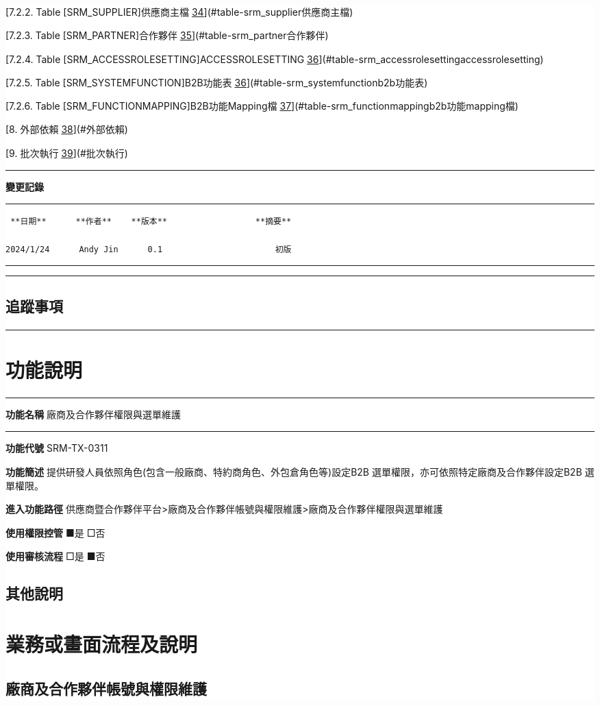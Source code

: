 [7.2.2. Table \[SRM_SUPPLIER\]供應商主檔 [34](#table-srm_supplier供應商主檔)](#table-srm_supplier供應商主檔)

[7.2.3. Table \[SRM_PARTNER\]合作夥伴 [35](#table-srm_partner合作夥伴)](#table-srm_partner合作夥伴)

[7.2.4. Table \[SRM_ACCESSROLESETTING\]ACCESSROLESETTING [36](#table-srm_accessrolesettingaccessrolesetting)](#table-srm_accessrolesettingaccessrolesetting)

[7.2.5. Table \[SRM_SYSTEMFUNCTION\]B2B功能表 [36](#table-srm_systemfunctionb2b功能表)](#table-srm_systemfunctionb2b功能表)

[7.2.6. Table \[SRM_FUNCTIONMAPPING\]B2B功能Mapping檔 [37](#table-srm_functionmappingb2b功能mapping檔)](#table-srm_functionmappingb2b功能mapping檔)

[8. 外部依賴 [38](#外部依賴)](#外部依賴)

[9. 批次執行 [39](#批次執行)](#批次執行)

  --------------------------------------------------------------------------------
   **變更記錄**                          
  -------------- ------------ ---------- -----------------------------------------
     **日期**      **作者**    **版本**                  **摘要**

    2024/1/24      Andy Jin      0.1                       初版

                                         
  --------------------------------------------------------------------------------

  -----------------------------------------------------------------------
  **追蹤事項**
  -----------------------------------------------------------------------

  -----------------------------------------------------------------------

# 功能說明

  -----------------------------------------------------------------------------------------------------------------------------------------------
  **功能名稱**       廠商及合作夥伴權限與選單維護
  ------------------ ----------------------------------------------------------------------------------------------------------------------------
  **功能代號**       SRM-TX-0311

  **功能簡述**       提供研發人員依照角色(包含一般廠商、特約商角色、外包倉角色等)設定B2B 選單權限，亦可依照特定廠商及合作夥伴設定B2B 選單權限。

  **進入功能路徑**   供應商暨合作夥伴平台\>廠商及合作夥伴帳號與權限維護\>廠商及合作夥伴權限與選單維護

  **使用權限控管**   ■是 □否

  **使用審核流程**   □是 ■否

  **其他說明**       
  -----------------------------------------------------------------------------------------------------------------------------------------------

# 業務或畫面流程及說明

## 廠商及合作夥伴帳號與權限維護
